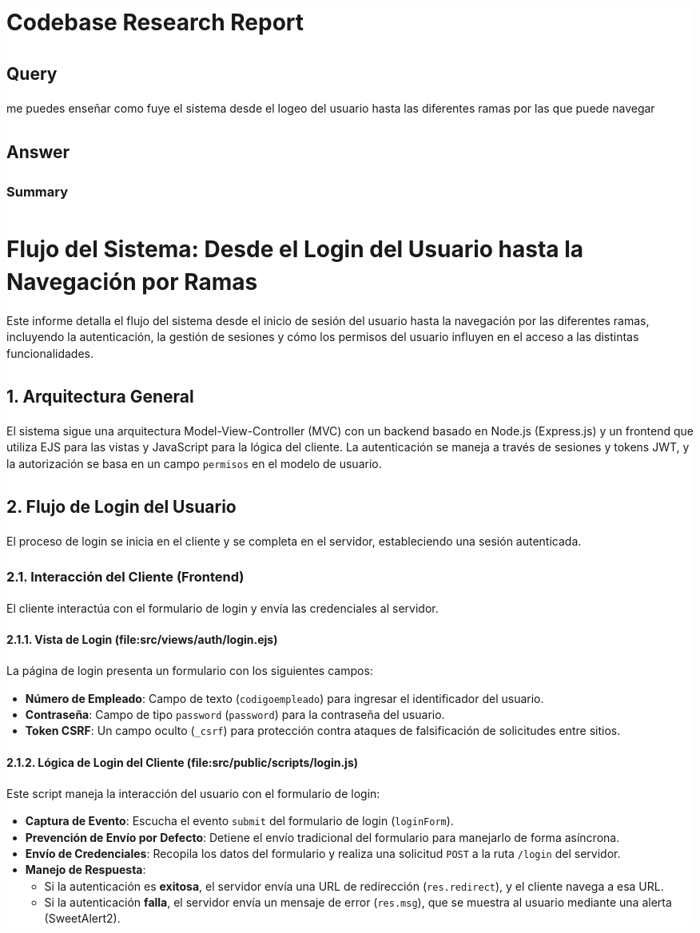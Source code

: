 # Codebase Research Report

## Query
me puedes enseñar como fuye el sistema desde el logeo del usuario hasta las diferentes ramas por las que puede navegar

## Answer
### Summary
# Flujo del Sistema: Desde el Login del Usuario hasta la Navegación por Ramas

Este informe detalla el flujo del sistema desde el inicio de sesión del usuario hasta la navegación por las diferentes ramas, incluyendo la autenticación, la gestión de sesiones y cómo los permisos del usuario influyen en el acceso a las distintas funcionalidades.

## 1. Arquitectura General

El sistema sigue una arquitectura Model-View-Controller (MVC) con un backend basado en Node.js (Express.js) y un frontend que utiliza EJS para las vistas y JavaScript para la lógica del cliente. La autenticación se maneja a través de sesiones y tokens JWT, y la autorización se basa en un campo `permisos` en el modelo de usuario.

## 2. Flujo de Login del Usuario

El proceso de login se inicia en el cliente y se completa en el servidor, estableciendo una sesión autenticada.

### 2.1. Interacción del Cliente (Frontend)

El cliente interactúa con el formulario de login y envía las credenciales al servidor.

#### 2.1.1. Vista de Login (file:src/views/auth/login.ejs)

La página de login presenta un formulario con los siguientes campos:

*   **Número de Empleado**: Campo de texto (`codigoempleado`) para ingresar el identificador del usuario.
*   **Contraseña**: Campo de tipo `password` (`password`) para la contraseña del usuario.
*   **Token CSRF**: Un campo oculto (`_csrf`) para protección contra ataques de falsificación de solicitudes entre sitios.

#### 2.1.2. Lógica de Login del Cliente (file:src/public/scripts/login.js)

Este script maneja la interacción del usuario con el formulario de login:

*   **Captura de Evento**: Escucha el evento `submit` del formulario de login (`loginForm`).
*   **Prevención de Envío por Defecto**: Detiene el envío tradicional del formulario para manejarlo de forma asíncrona.
*   **Envío de Credenciales**: Recopila los datos del formulario y realiza una solicitud `POST` a la ruta `/login` del servidor.
*   **Manejo de Respuesta**:
    *   Si la autenticación es **exitosa**, el servidor envía una URL de redirección (`res.redirect`), y el cliente navega a esa URL.
    *   Si la autenticación **falla**, el servidor envía un mensaje de error (`res.msg`), que se muestra al usuario mediante una alerta (SweetAlert2).
